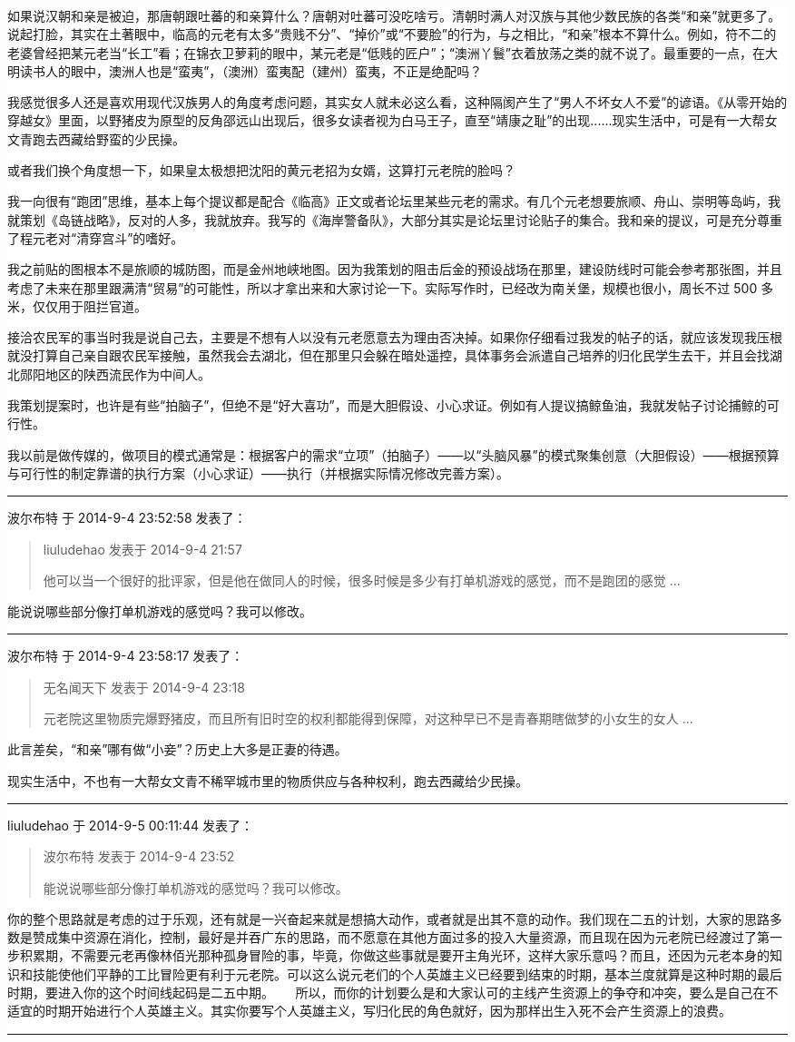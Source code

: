 如果说汉朝和亲是被迫，那唐朝跟吐蕃的和亲算什么？唐朝对吐蕃可没吃啥亏。清朝时满人对汉族与其他少数民族的各类“和亲”就更多了。说起打脸，其实在土著眼中，临高的元老有太多“贵贱不分”、“掉价”或“不要脸”的行为，与之相比，“和亲”根本不算什么。例如，符不二的老婆曾经把某元老当“长工”看；在锦衣卫萝莉的眼中，某元老是“低贱的匠户”；“澳洲丫鬟”衣着放荡之类的就不说了。最重要的一点，在大明读书人的眼中，澳洲人也是“蛮夷”，（澳洲）蛮夷配（建州）蛮夷，不正是绝配吗？

我感觉很多人还是喜欢用现代汉族男人的角度考虑问题，其实女人就未必这么看，这种隔阂产生了“男人不坏女人不爱”的谚语。《从零开始的穿越女》里面，以野猪皮为原型的反角邵远山出现后，很多女读者视为白马王子，直至“靖康之耻”的出现......现实生活中，可是有一大帮女文青跑去西藏给野蛮的少民操。

或者我们换个角度想一下，如果皇太极想把沈阳的黄元老招为女婿，这算打元老院的脸吗？

我一向很有“跑团”思维，基本上每个提议都是配合《临高》正文或者论坛里某些元老的需求。有几个元老想要旅顺、舟山、崇明等岛屿，我就策划《岛链战略》，反对的人多，我就放弃。我写的《海岸警备队》，大部分其实是论坛里讨论贴子的集合。我和亲的提议，可是充分尊重了程元老对“清穿宫斗”的嗜好。

我之前贴的图根本不是旅顺的城防图，而是金州地峡地图。因为我策划的阻击后金的预设战场在那里，建设防线时可能会参考那张图，并且考虑了未来在那里跟满清“贸易”的可能性，所以才拿出来和大家讨论一下。实际写作时，已经改为南关堡，规模也很小，周长不过 500 多米，仅仅用于阻拦官道。

接洽农民军的事当时我是说自己去，主要是不想有人以没有元老愿意去为理由否决掉。如果你仔细看过我发的帖子的话，就应该发现我压根就没打算自己亲自跟农民军接触，虽然我会去湖北，但在那里只会躲在暗处遥控，具体事务会派遣自己培养的归化民学生去干，并且会找湖北郧阳地区的陕西流民作为中间人。

我策划提案时，也许是有些“拍脑子”，但绝不是“好大喜功”，而是大胆假设、小心求证。例如有人提议搞鲸鱼油，我就发帖子讨论捕鲸的可行性。

我以前是做传媒的，做项目的模式通常是：根据客户的需求“立项”（拍脑子）——以“头脑风暴”的模式聚集创意（大胆假设）——根据预算与可行性的制定靠谱的执行方案（小心求证）——执行（并根据实际情况修改完善方案）。

---

波尔布特 于 2014-9-4 23:52:58 发表了：

> liuludehao 发表于 2014-9-4 21:57
>
> 他可以当一个很好的批评家，但是他在做同人的时候，很多时候是多少有打单机游戏的感觉，而不是跑团的感觉 ...

能说说哪些部分像打单机游戏的感觉吗？我可以修改。

---

波尔布特 于 2014-9-4 23:58:17 发表了：

> 无名闻天下 发表于 2014-9-4 23:18
>
> 元老院这里物质完爆野猪皮，而且所有旧时空的权利都能得到保障，对这种早已不是青春期瞎做梦的小女生的女人 ...

此言差矣，“和亲”哪有做“小妾”？历史上大多是正妻的待遇。

现实生活中，不也有一大帮女文青不稀罕城市里的物质供应与各种权利，跑去西藏给少民操。

---

liuludehao 于 2014-9-5 00:11:44 发表了：

> 波尔布特 发表于 2014-9-4 23:52
>
> 能说说哪些部分像打单机游戏的感觉吗？我可以修改。

你的整个思路就是考虑的过于乐观，还有就是一兴奋起来就是想搞大动作，或者就是出其不意的动作。我们现在二五的计划，大家的思路多数是赞成集中资源在消化，控制，最好是并吞广东的思路，而不愿意在其他方面过多的投入大量资源，而且现在因为元老院已经渡过了第一步积累期，不需要元老再像林佰光那种孤身冒险的事，毕竟，你做这些事就是要开主角光环，这样大家乐意吗？而且，还因为元老本身的知识和技能使他们平静的工比冒险更有利于元老院。可以这么说元老们的个人英雄主义已经要到结束的时期，基本兰度就算是这种时期的最后时期，要进入你的这个时间线起码是二五中期。      所以，而你的计划要么是和大家认可的主线产生资源上的争夺和冲突，要么是自己在不适宜的时期开始进行个人英雄主义。其实你要写个人英雄主义，写归化民的角色就好，因为那样出生入死不会产生资源上的浪费。

---
